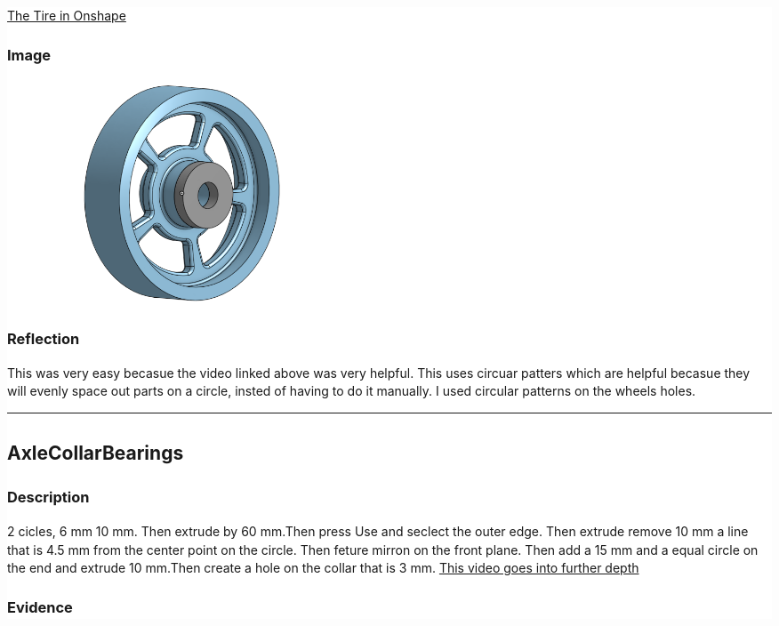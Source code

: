 [The Tire in Onshape](https://cvilleschools.onshape.com/documents/05d2bc5f3de2cd9044b57d98/w/e7c7a0910631ddb86ef3df74/e/178e15fb98a98b9e00c95681)

### Image

<img src="Images/Screenshot%202020-10-12%20at%2012.12.52%20PM.png" width="400">

### Reflection

This was very easy becasue the video linked above was very helpful. This uses circuar patters which are helpful becasue they will evenly space out parts on a circle, insted of having to do it manually. I used circular patterns on the wheels holes.

---


## AxleCollarBearings

### Description

2 cicles, 6 mm 10 mm. Then extrude by 60 mm.Then press Use and seclect the outer edge. Then extrude remove 10 mm a line that is 4.5 mm from the center point on the circle. Then feture mirron on the front plane. Then add a 15 mm and a equal circle on the end and extrude 10 mm.Then create a hole on the collar that is 3 mm. 	[This video goes into further depth](https://cvilleschools.instructure.com/courses/31052/assignments/258607?module_item_id=797163)

### Evidence

